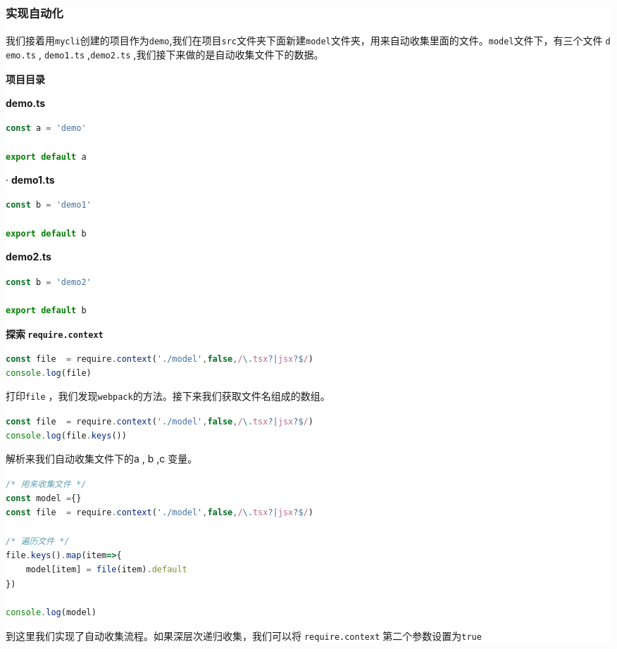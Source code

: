 ### 实现自动化

我们接着用`mycli`创建的项目作为`demo`,我们在项目`src`文件夹下面新建`model`文件夹，用来自动收集里面的文件。`model`文件下，有三个文件 `demo.ts` , `demo1.ts` ,`demo2.ts` ,我们接下来做的是自动收集文件下的数据。


**项目目录**


**demo.ts**
````js
const a = 'demo'

export default a
````
·
**demo1.ts**
````js
const b = 'demo1'

export default b
````

**demo2.ts**
````js
const b = 'demo2'

export default b
````
**探索 `require.context`**

````js
const file  = require.context('./model',false,/\.tsx?|jsx?$/)
console.log(file)

````
打印`file` ，我们发现`webpack`的方法。接下来我们获取文件名组成的数组。

````js
const file  = require.context('./model',false,/\.tsx?|jsx?$/)
console.log(file.keys())
````

解析来我们自动收集文件下的a , b ,c 变量。

````js
/* 用来收集文件 */
const model ={} 
const file  = require.context('./model',false,/\.tsx?|jsx?$/)

/* 遍历文件 */
file.keys().map(item=>{
    model[item] = file(item).default
})

console.log(model)
````
到这里我们实现了自动收集流程。如果深层次递归收集，我们可以将 `require.context` 第二个参数设置为`true`
